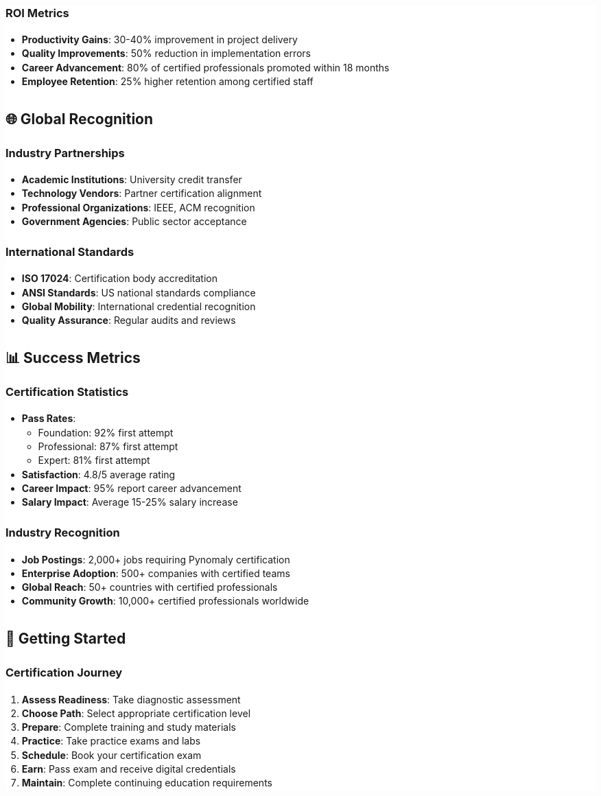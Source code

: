 ### ROI Metrics
- **Productivity Gains**: 30-40% improvement in project delivery
- **Quality Improvements**: 50% reduction in implementation errors
- **Career Advancement**: 80% of certified professionals promoted within 18 months
- **Employee Retention**: 25% higher retention among certified staff

## 🌐 Global Recognition

### Industry Partnerships
- **Academic Institutions**: University credit transfer
- **Technology Vendors**: Partner certification alignment
- **Professional Organizations**: IEEE, ACM recognition
- **Government Agencies**: Public sector acceptance

### International Standards
- **ISO 17024**: Certification body accreditation
- **ANSI Standards**: US national standards compliance
- **Global Mobility**: International credential recognition
- **Quality Assurance**: Regular audits and reviews

## 📊 Success Metrics

### Certification Statistics
- **Pass Rates**: 
  - Foundation: 92% first attempt
  - Professional: 87% first attempt
  - Expert: 81% first attempt
- **Satisfaction**: 4.8/5 average rating
- **Career Impact**: 95% report career advancement
- **Salary Impact**: Average 15-25% salary increase

### Industry Recognition
- **Job Postings**: 2,000+ jobs requiring Pynomaly certification
- **Enterprise Adoption**: 500+ companies with certified teams
- **Global Reach**: 50+ countries with certified professionals
- **Community Growth**: 10,000+ certified professionals worldwide

## 🚀 Getting Started

### Certification Journey
1. **Assess Readiness**: Take diagnostic assessment
2. **Choose Path**: Select appropriate certification level
3. **Prepare**: Complete training and study materials
4. **Practice**: Take practice exams and labs
5. **Schedule**: Book your certification exam
6. **Earn**: Pass exam and receive digital credentials
7. **Maintain**: Complete continuing education requirements
